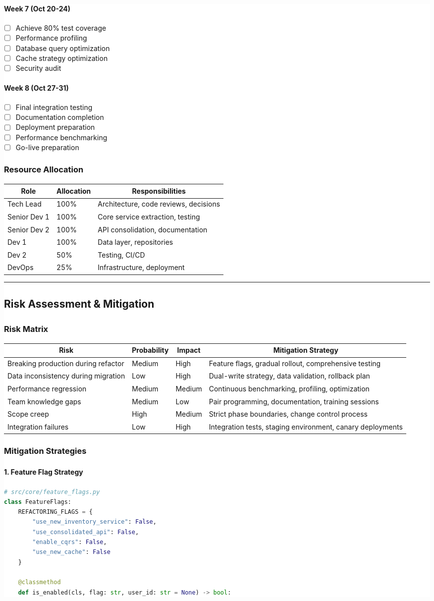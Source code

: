 #### Week 7 (Oct 20-24)
- [ ] Achieve 80% test coverage
- [ ] Performance profiling
- [ ] Database query optimization
- [ ] Cache strategy optimization
- [ ] Security audit

#### Week 8 (Oct 27-31)
- [ ] Final integration testing
- [ ] Documentation completion
- [ ] Deployment preparation
- [ ] Performance benchmarking
- [ ] Go-live preparation

### Resource Allocation

| Role | Allocation | Responsibilities |
|------|------------|-----------------|
| Tech Lead | 100% | Architecture, code reviews, decisions |
| Senior Dev 1 | 100% | Core service extraction, testing |
| Senior Dev 2 | 100% | API consolidation, documentation |
| Dev 1 | 100% | Data layer, repositories |
| Dev 2 | 50% | Testing, CI/CD |
| DevOps | 25% | Infrastructure, deployment |

---

## Risk Assessment & Mitigation

### Risk Matrix

| Risk | Probability | Impact | Mitigation Strategy |
|------|------------|--------|-------------------|
| Breaking production during refactor | Medium | High | Feature flags, gradual rollout, comprehensive testing |
| Data inconsistency during migration | Low | High | Dual-write strategy, data validation, rollback plan |
| Performance regression | Medium | Medium | Continuous benchmarking, profiling, optimization |
| Team knowledge gaps | Medium | Low | Pair programming, documentation, training sessions |
| Scope creep | High | Medium | Strict phase boundaries, change control process |
| Integration failures | Low | High | Integration tests, staging environment, canary deployments |

### Mitigation Strategies

#### 1. Feature Flag Strategy
```python
# src/core/feature_flags.py
class FeatureFlags:
    REFACTORING_FLAGS = {
        "use_new_inventory_service": False,
        "use_consolidated_api": False,
        "enable_cqrs": False,
        "use_new_cache": False
    }
    
    @classmethod
    def is_enabled(cls, flag: str, user_id: str = None) -> bool:
```